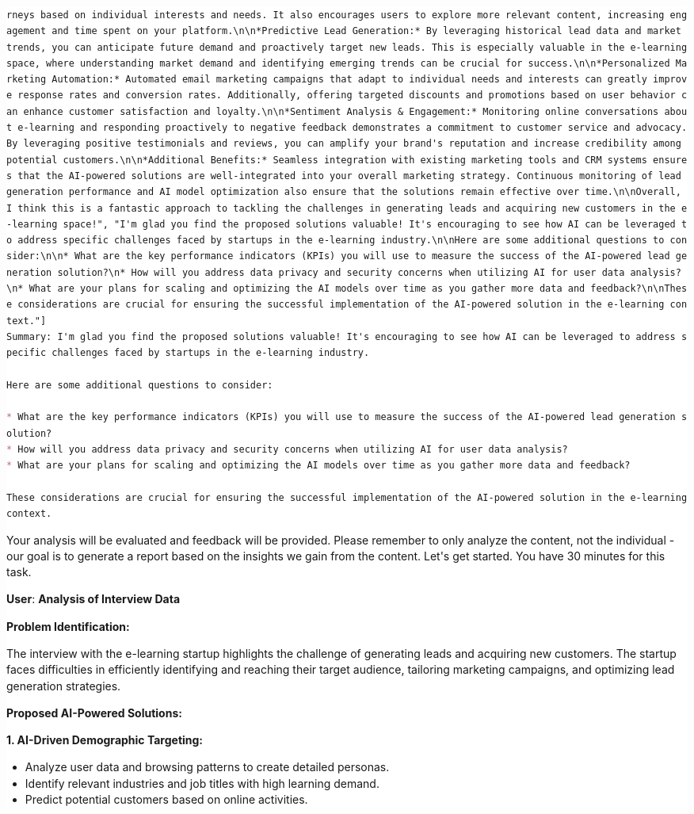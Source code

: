  ```md
rneys based on individual interests and needs. It also encourages users to explore more relevant content, increasing engagement and time spent on your platform.\n\n*Predictive Lead Generation:* By leveraging historical lead data and market trends, you can anticipate future demand and proactively target new leads. This is especially valuable in the e-learning space, where understanding market demand and identifying emerging trends can be crucial for success.\n\n*Personalized Marketing Automation:* Automated email marketing campaigns that adapt to individual needs and interests can greatly improve response rates and conversion rates. Additionally, offering targeted discounts and promotions based on user behavior can enhance customer satisfaction and loyalty.\n\n*Sentiment Analysis & Engagement:* Monitoring online conversations about e-learning and responding proactively to negative feedback demonstrates a commitment to customer service and advocacy. By leveraging positive testimonials and reviews, you can amplify your brand's reputation and increase credibility among potential customers.\n\n*Additional Benefits:* Seamless integration with existing marketing tools and CRM systems ensures that the AI-powered solutions are well-integrated into your overall marketing strategy. Continuous monitoring of lead generation performance and AI model optimization also ensure that the solutions remain effective over time.\n\nOverall, I think this is a fantastic approach to tackling the challenges in generating leads and acquiring new customers in the e-learning space!", "I'm glad you find the proposed solutions valuable! It's encouraging to see how AI can be leveraged to address specific challenges faced by startups in the e-learning industry.\n\nHere are some additional questions to consider:\n\n* What are the key performance indicators (KPIs) you will use to measure the success of the AI-powered lead generation solution?\n* How will you address data privacy and security concerns when utilizing AI for user data analysis?\n* What are your plans for scaling and optimizing the AI models over time as you gather more data and feedback?\n\nThese considerations are crucial for ensuring the successful implementation of the AI-powered solution in the e-learning context."] 
 Summary: I'm glad you find the proposed solutions valuable! It's encouraging to see how AI can be leveraged to address specific challenges faced by startups in the e-learning industry.

Here are some additional questions to consider:

* What are the key performance indicators (KPIs) you will use to measure the success of the AI-powered lead generation solution?
* How will you address data privacy and security concerns when utilizing AI for user data analysis?
* What are your plans for scaling and optimizing the AI models over time as you gather more data and feedback?

These considerations are crucial for ensuring the successful implementation of the AI-powered solution in the e-learning context. 
``` 


 Your analysis will be evaluated and feedback will be provided. Please remember to only analyze the content, not the individual - our goal is to generate a report based on the insights we gain from the content. Let's get started. You have 30 minutes for this task.

**User**: **Analysis of Interview Data**

**Problem Identification:**

The interview with the e-learning startup highlights the challenge of generating leads and acquiring new customers. The startup faces difficulties in efficiently identifying and reaching their target audience, tailoring marketing campaigns, and optimizing lead generation strategies.

**Proposed AI-Powered Solutions:**

**1. AI-Driven Demographic Targeting:**
- Analyze user data and browsing patterns to create detailed personas.
- Identify relevant industries and job titles with high learning demand.
- Predict potential customers based on online activities.
